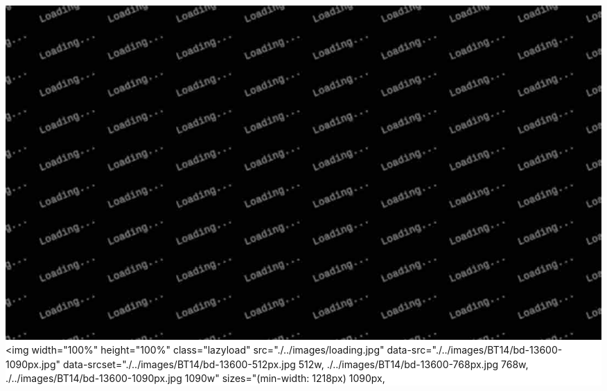  <img width="100%" height="100%" class="lazyload" src="./../images/loading.jpg"
  data-src="./../images/BT14/tv-13600-1090px.jpg"
  data-srcset="./../images/BT14/tv-13600-512px.jpg 512w,
  ./../images/BT14/tv-13600-768px.jpg 768w,
  ./../images/BT14/tv-13600-1090px.jpg 1090w"
  sizes="(min-width: 1218px) 1090px,
  (min-width: 768px) 87vw,
  89vw" />
 <img width="100%" height="100%" class="lazyload" src="./../images/loading.jpg"
  data-src="./../images/BT14/bd-13600-1090px.jpg"
  data-srcset="./../images/BT14/bd-13600-512px.jpg 512w,
  ./../images/BT14/bd-13600-768px.jpg 768w,
  ./../images/BT14/bd-13600-1090px.jpg 1090w"
  sizes="(min-width: 1218px) 1090px,